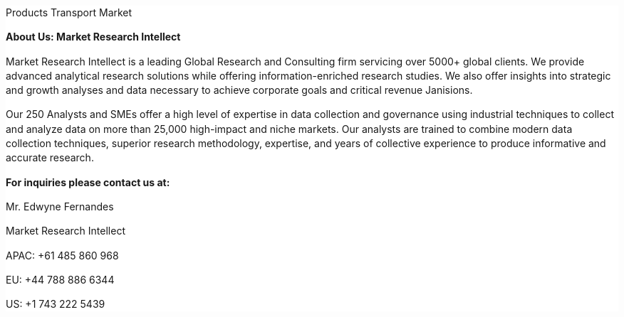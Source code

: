 Products Transport Market</a></span></p><p><strong><span class="font-[700]">About Us: Market Research Intellect</span></strong></p><p><span class="">Market Research Intellect is a leading Global Research and Consulting firm servicing over 5000+ global clients. We provide advanced analytical research solutions while offering information-enriched research studies.&nbsp;</span>We also offer insights into strategic and growth analyses and data necessary to achieve corporate goals and critical revenue Janisions.</p><p><span class="">Our 250 Analysts and SMEs offer a high level of expertise in data collection and governance using industrial techniques to collect and analyze data on more than 25,000 high-impact and niche markets. Our analysts are trained to combine modern data collection techniques, superior research methodology, expertise, and years of collective experience to produce informative and accurate research.</span></p><p><strong>For inquiries please contact us at:</strong></p><p>Mr. Edwyne Fernandes</p><p>Market Research Intellect</p><p>APAC: +61 485 860 968</p><p>EU: +44 788 886 6344</p><p>US: +1 743 222 5439</p>
